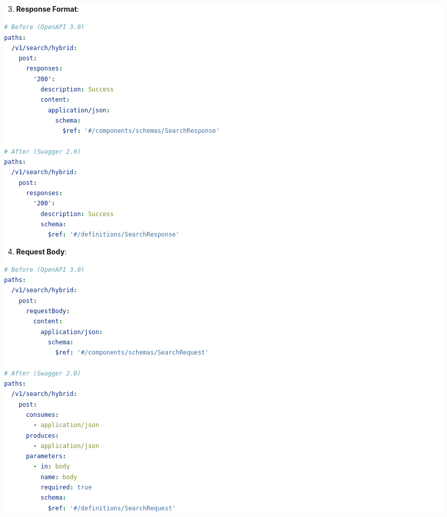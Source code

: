 3. **Response Format**:
```yaml
# Before (OpenAPI 3.0)
paths:
  /v1/search/hybrid:
    post:
      responses:
        '200':
          description: Success
          content:
            application/json:
              schema:
                $ref: '#/components/schemas/SearchResponse'

# After (Swagger 2.0)
paths:
  /v1/search/hybrid:
    post:
      responses:
        '200':
          description: Success
          schema:
            $ref: '#/definitions/SearchResponse'
```

4. **Request Body**:
```yaml
# Before (OpenAPI 3.0)
paths:
  /v1/search/hybrid:
    post:
      requestBody:
        content:
          application/json:
            schema:
              $ref: '#/components/schemas/SearchRequest'

# After (Swagger 2.0)
paths:
  /v1/search/hybrid:
    post:
      consumes:
        - application/json
      produces:
        - application/json
      parameters:
        - in: body
          name: body
          required: true
          schema:
            $ref: '#/definitions/SearchRequest'
```
